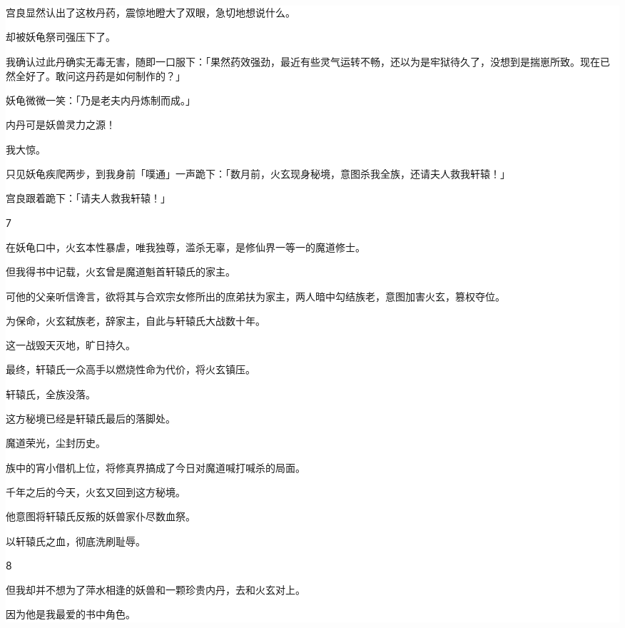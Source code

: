 宫良显然认出了这枚丹药，震惊地瞪大了双眼，急切地想说什么。


却被妖龟祭司强压下了。


我确认过此丹确实无毒无害，随即一口服下：「果然药效强劲，最近有些灵气运转不畅，还以为是牢狱待久了，没想到是揣崽所致。现在已然全好了。敢问这丹药是如何制作的？」


妖龟微微一笑：「乃是老夫内丹炼制而成。」


内丹可是妖兽灵力之源！


我大惊。


只见妖龟疾爬两步，到我身前「噗通」一声跪下：「数月前，火玄现身秘境，意图杀我全族，还请夫人救我轩辕！」


宫良跟着跪下：「请夫人救我轩辕！」


7


在妖龟口中，火玄本性暴虐，唯我独尊，滥杀无辜，是修仙界一等一的魔道修士。


但我得书中记载，火玄曾是魔道魁首轩辕氏的家主。


可他的父亲听信谗言，欲将其与合欢宗女修所出的庶弟扶为家主，两人暗中勾结族老，意图加害火玄，篡权夺位。


为保命，火玄弑族老，辞家主，自此与轩辕氏大战数十年。


这一战毁天灭地，旷日持久。


最终，轩辕氏一众高手以燃烧性命为代价，将火玄镇压。


轩辕氏，全族没落。


这方秘境已经是轩辕氏最后的落脚处。


魔道荣光，尘封历史。


族中的宵小借机上位，将修真界搞成了今日对魔道喊打喊杀的局面。


千年之后的今天，火玄又回到这方秘境。


他意图将轩辕氏反叛的妖兽家仆尽数血祭。


以轩辕氏之血，彻底洗刷耻辱。


8


但我却并不想为了萍水相逢的妖兽和一颗珍贵内丹，去和火玄对上。


因为他是我最爱的书中角色。
